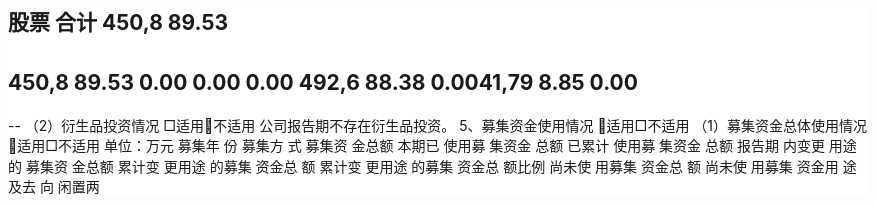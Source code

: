 股票
合计
450,8
89.53
--
450,8
89.53
0.00
0.00
0.00
492,6
88.38
0.0041,79
8.85
0.00
--
--
（2）衍生品投资情况
□适用不适用
公司报告期不存在衍生品投资。
5、募集资金使用情况
适用□不适用
（1）募集资金总体使用情况
适用□不适用
单位：万元
募集年
份
募集方
式
募集资
金总额
本期已
使用募
集资金
总额
已累计
使用募
集资金
总额
报告期
内变更
用途的
募集资
金总额
累计变
更用途
的募集
资金总
额
累计变
更用途
的募集
资金总
额比例
尚未使
用募集
资金总
额
尚未使
用募集
资金用
途及去
向
闲置两
